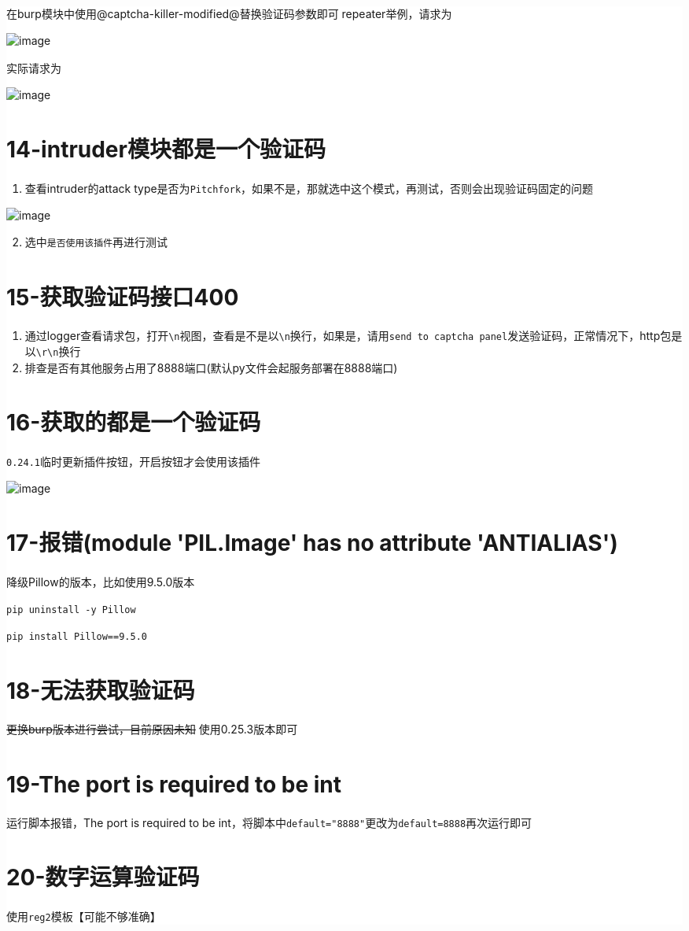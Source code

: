 在burp模块中使用@captcha-killer-modified@替换验证码参数即可
repeater举例，请求为

<img width="353" alt="image" src="https://user-images.githubusercontent.com/48286013/228225728-2e2f6880-7baf-42b5-9ae3-5d4f0008c934.png">

实际请求为

<img width="401" alt="image" src="https://user-images.githubusercontent.com/48286013/228225779-0daaed42-a638-405d-8c26-507590dec4c8.png">

# 14-intruder模块都是一个验证码

1. 查看intruder的attack type是否为`Pitchfork`，如果不是，那就选中这个模式，再测试，否则会出现验证码固定的问题

<img width="401" alt="image" src="https://user-images.githubusercontent.com/48286013/228872362-0f6cff5d-26b8-48ce-9c1f-87352f68208e.png">

2. 选中`是否使用该插件`再进行测试

# 15-获取验证码接口400

1. 通过logger查看请求包，打开`\n`视图，查看是不是以`\n`换行，如果是，请用`send to captcha panel`发送验证码，正常情况下，http包是以`\r\n`换行
2. 排查是否有其他服务占用了8888端口(默认py文件会起服务部署在8888端口)

# 16-获取的都是一个验证码

`0.24.1`临时更新插件按钮，开启按钮才会使用该插件

<img width="642" alt="image" src="https://github.com/f0ng/captcha-killer-modified/assets/48286013/8c8132ac-dd38-494f-aa47-80b6db4a7c93">


# 17-报错(module 'PIL.Image' has no attribute 'ANTIALIAS')

降级Pillow的版本，比如使用9.5.0版本

`pip uninstall -y Pillow`

`pip install Pillow==9.5.0`

# 18-无法获取验证码

~~更换burp版本进行尝试，目前原因未知~~ 使用0.25.3版本即可

# 19-The port is required to be int

运行脚本报错，The port is required to be int，将脚本中`default="8888"`更改为`default=8888`再次运行即可

# 20-数字运算验证码

使用`reg2`模板【可能不够准确】
